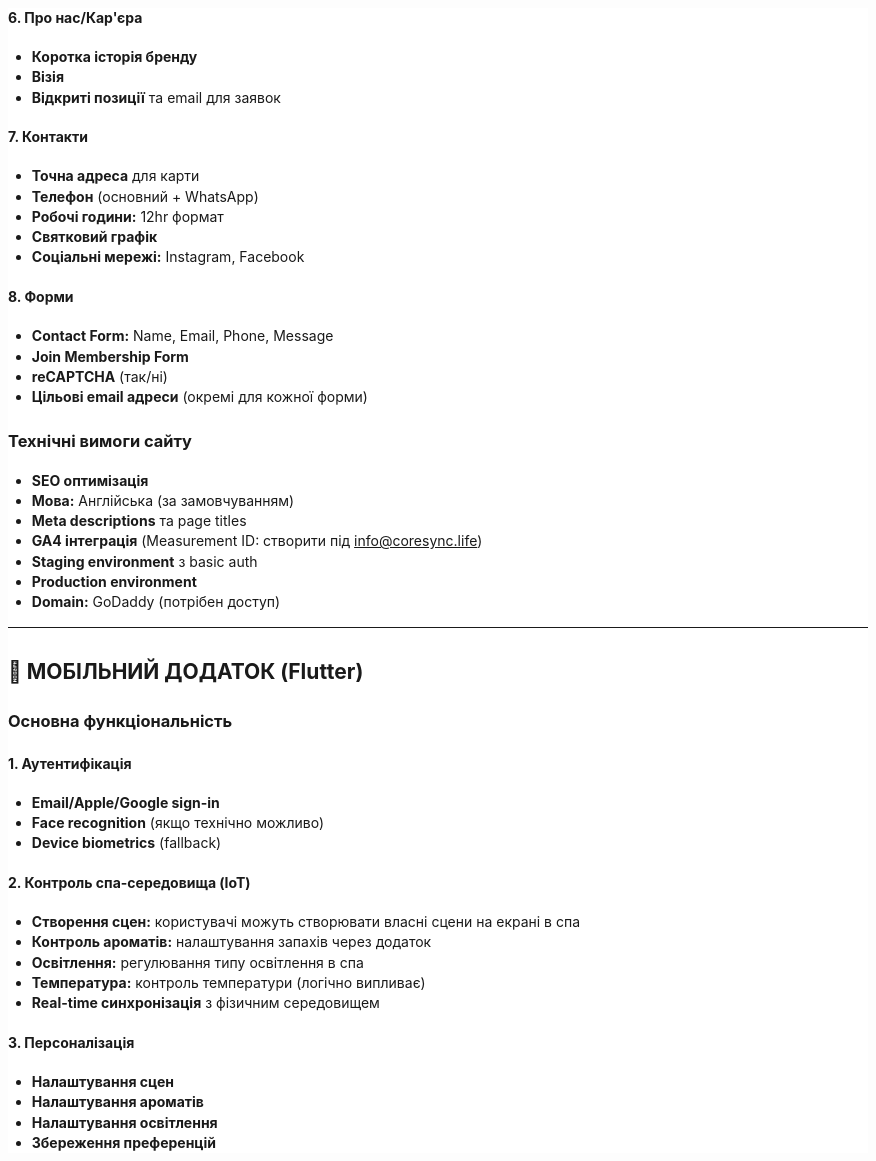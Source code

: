 #### 6. Про нас/Кар'єра
- **Коротка історія бренду**
- **Візія**
- **Відкриті позиції** та email для заявок

#### 7. Контакти
- **Точна адреса** для карти
- **Телефон** (основний + WhatsApp)
- **Робочі години:** 12hr формат
- **Святковий графік**
- **Соціальні мережі:** Instagram, Facebook

#### 8. Форми
- **Contact Form:** Name, Email, Phone, Message
- **Join Membership Form**
- **reCAPTCHA** (так/ні)
- **Цільові email адреси** (окремі для кожної форми)

### Технічні вимоги сайту
- **SEO оптимізація**
- **Мова:** Англійська (за замовчуванням)
- **Meta descriptions** та page titles
- **GA4 інтеграція** (Measurement ID: створити під info@coresync.life)
- **Staging environment** з basic auth
- **Production environment**
- **Domain:** GoDaddy (потрібен доступ)

---

## 📱 МОБІЛЬНИЙ ДОДАТОК (Flutter)

### Основна функціональність

#### 1. Аутентифікація
- **Email/Apple/Google sign-in**
- **Face recognition** (якщо технічно можливо)
- **Device biometrics** (fallback)

#### 2. Контроль спа-середовища (IoT)
- **Створення сцен:** користувачі можуть створювати власні сцени на екрані в спа
- **Контроль ароматів:** налаштування запахів через додаток
- **Освітлення:** регулювання типу освітлення в спа
- **Температура:** контроль температури (логічно випливає)
- **Real-time синхронізація** з фізичним середовищем

#### 3. Персоналізація
- **Налаштування сцен**
- **Налаштування ароматів**
- **Налаштування освітлення**
- **Збереження преференцій**
